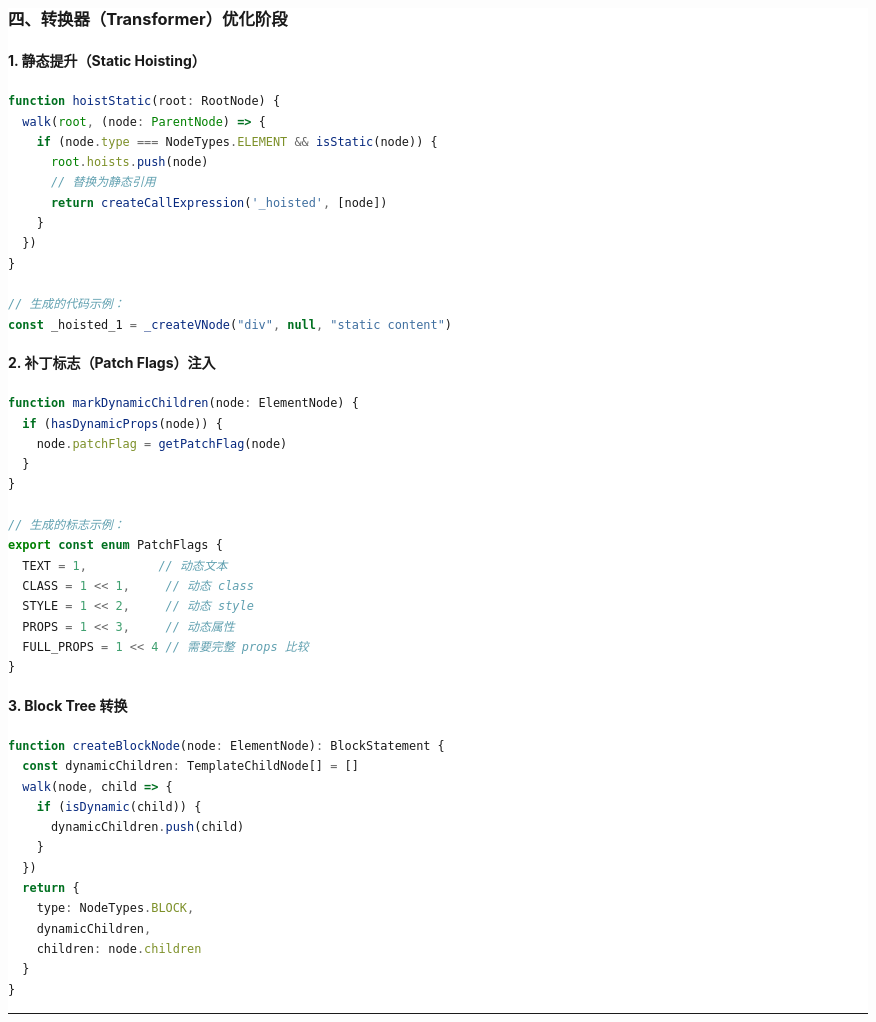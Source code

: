 
### 四、转换器（Transformer）优化阶段

#### 1. 静态提升（Static Hoisting）
```typescript
function hoistStatic(root: RootNode) {
  walk(root, (node: ParentNode) => {
    if (node.type === NodeTypes.ELEMENT && isStatic(node)) {
      root.hoists.push(node)
      // 替换为静态引用
      return createCallExpression('_hoisted', [node])
    }
  })
}

// 生成的代码示例：
const _hoisted_1 = _createVNode("div", null, "static content")
```

#### 2. 补丁标志（Patch Flags）注入
```typescript
function markDynamicChildren(node: ElementNode) {
  if (hasDynamicProps(node)) {
    node.patchFlag = getPatchFlag(node)
  }
}

// 生成的标志示例：
export const enum PatchFlags {
  TEXT = 1,          // 动态文本
  CLASS = 1 << 1,     // 动态 class
  STYLE = 1 << 2,     // 动态 style
  PROPS = 1 << 3,     // 动态属性
  FULL_PROPS = 1 << 4 // 需要完整 props 比较
}
```

#### 3. Block Tree 转换
```typescript
function createBlockNode(node: ElementNode): BlockStatement {
  const dynamicChildren: TemplateChildNode[] = []
  walk(node, child => {
    if (isDynamic(child)) {
      dynamicChildren.push(child)
    }
  })
  return {
    type: NodeTypes.BLOCK,
    dynamicChildren,
    children: node.children
  }
}
```

---